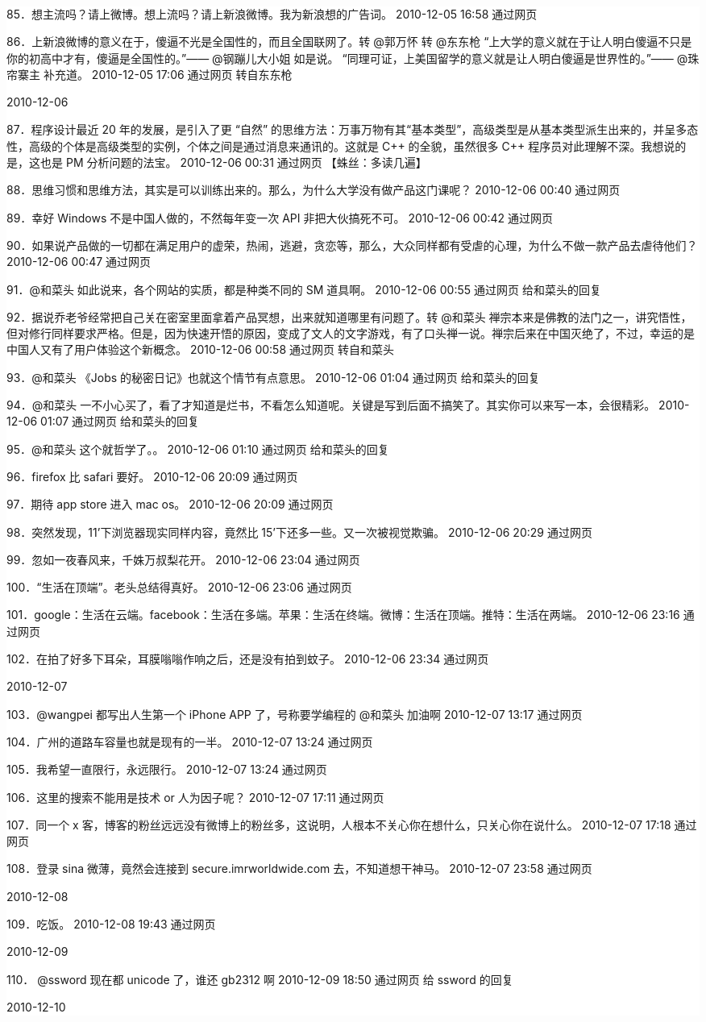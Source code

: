 85．想主流吗？请上微博。想上流吗？请上新浪微博。我为新浪想的广告词。 2010-12-05 16:58 通过网页

86．上新浪微博的意义在于，傻逼不光是全国性的，而且全国联网了。转 @郭万怀 转 @东东枪 “上大学的意义就在于让人明白傻逼不只是你的初高中才有，傻逼是全国性的。”—— @钢蹦儿大小姐 如是说。 “同理可证，上美国留学的意义就是让人明白傻逼是世界性的。”—— @珠帘寨主 补充道。 2010-12-05 17:06 通过网页 转自东东枪

2010-12-06

87．程序设计最近 20 年的发展，是引入了更 “自然” 的思维方法：万事万物有其“基本类型”，高级类型是从基本类型派生出来的，并呈多态性，高级的个体是高级类型的实例，个体之间是通过消息来通讯的。这就是 C++ 的全貌，虽然很多 C++ 程序员对此理解不深。我想说的是，这也是 PM 分析问题的法宝。 2010-12-06 00:31 通过网页 【蛛丝：多读几遍】

88．思维习惯和思维方法，其实是可以训练出来的。那么，为什么大学没有做产品这门课呢？ 2010-12-06 00:40 通过网页

89．幸好 Windows 不是中国人做的，不然每年变一次 API 非把大伙搞死不可。 2010-12-06 00:42 通过网页

90．如果说产品做的一切都在满足用户的虚荣，热闹，逃避，贪恋等，那么，大众同样都有受虐的心理，为什么不做一款产品去虐待他们？ 2010-12-06 00:47 通过网页

91．@和菜头 如此说来，各个网站的实质，都是种类不同的 SM 道具啊。 2010-12-06 00:55 通过网页 给和菜头的回复

92．据说乔老爷经常把自己关在密室里面拿着产品冥想，出来就知道哪里有问题了。转 @和菜头 禅宗本来是佛教的法门之一，讲究悟性，但对修行同样要求严格。但是，因为快速开悟的原因，变成了文人的文字游戏，有了口头禅一说。禅宗后来在中国灭绝了，不过，幸运的是中国人又有了用户体验这个新概念。 2010-12-06 00:58 通过网页 转自和菜头

93．@和菜头 《Jobs 的秘密日记》也就这个情节有点意思。 2010-12-06 01:04 通过网页 给和菜头的回复

94．@和菜头 一不小心买了，看了才知道是烂书，不看怎么知道呢。关键是写到后面不搞笑了。其实你可以来写一本，会很精彩。 2010-12-06 01:07 通过网页 给和菜头的回复

95．@和菜头 这个就哲学了。。 2010-12-06 01:10 通过网页 给和菜头的回复

96．firefox 比 safari 要好。 2010-12-06 20:09 通过网页

97．期待 app store 进入 mac os。 2010-12-06 20:09 通过网页

98．突然发现，11’下浏览器现实同样内容，竟然比 15’下还多一些。又一次被视觉欺骗。 2010-12-06 20:29 通过网页

99．忽如一夜春风来，千姝万叔梨花开。 2010-12-06 23:04 通过网页

100．“生活在顶端”。老头总结得真好。 2010-12-06 23:06 通过网页

101．google：生活在云端。facebook：生活在多端。苹果：生活在终端。微博：生活在顶端。推特：生活在两端。 2010-12-06 23:16 通过网页

102．在拍了好多下耳朵，耳膜嗡嗡作响之后，还是没有拍到蚊子。 2010-12-06 23:34 通过网页

2010-12-07

103．@wangpei 都写出人生第一个 iPhone APP 了，号称要学编程的 @和菜头 加油啊 2010-12-07 13:17 通过网页

104．广州的道路车容量也就是现有的一半。 2010-12-07 13:24 通过网页

105．我希望一直限行，永远限行。 2010-12-07 13:24 通过网页

106．这里的搜索不能用是技术 or 人为因子呢？ 2010-12-07 17:11 通过网页

107．同一个 x 客，博客的粉丝远远没有微博上的粉丝多，这说明，人根本不关心你在想什么，只关心你在说什么。 2010-12-07 17:18 通过网页

108．登录 sina 微薄，竟然会连接到 secure.imrworldwide.com 去，不知道想干神马。 2010-12-07 23:58 通过网页

2010-12-08

109．吃饭。 2010-12-08 19:43 通过网页

2010-12-09

110． @ssword 现在都 unicode 了，谁还 gb2312 啊 2010-12-09 18:50 通过网页 给 ssword 的回复

2010-12-10

